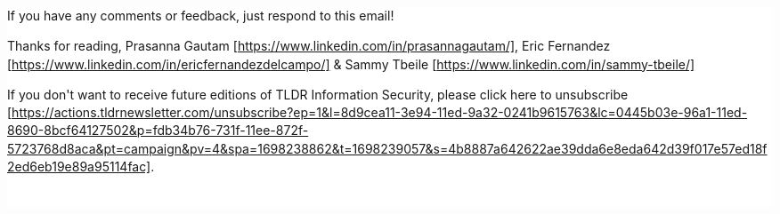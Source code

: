 If you have any comments or feedback, just respond to this email! 

Thanks for reading, 
Prasanna Gautam [https://www.linkedin.com/in/prasannagautam/], Eric
Fernandez [https://www.linkedin.com/in/ericfernandezdelcampo/] & Sammy
Tbeile [https://www.linkedin.com/in/sammy-tbeile/] 

If you don't want to receive future editions of TLDR Information
Security, please click here to unsubscribe
[https://actions.tldrnewsletter.com/unsubscribe?ep=1&l=8d9cea11-3e94-11ed-9a32-0241b9615763&lc=0445b03e-96a1-11ed-8690-8bcf64127502&p=fdb34b76-731f-11ee-872f-5723768d8aca&pt=campaign&pv=4&spa=1698238862&t=1698239057&s=4b8887a642622ae39dda6e8eda642d39f017e57ed18f2ed6eb19e89a95114fac].


 